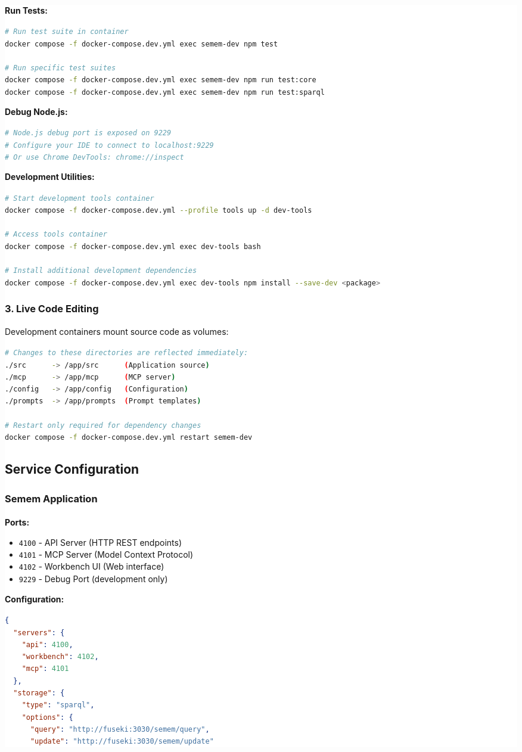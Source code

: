**Run Tests:**
```bash
# Run test suite in container
docker compose -f docker-compose.dev.yml exec semem-dev npm test

# Run specific test suites
docker compose -f docker-compose.dev.yml exec semem-dev npm run test:core
docker compose -f docker-compose.dev.yml exec semem-dev npm run test:sparql
```

**Debug Node.js:**
```bash
# Node.js debug port is exposed on 9229
# Configure your IDE to connect to localhost:9229
# Or use Chrome DevTools: chrome://inspect
```

**Development Utilities:**
```bash
# Start development tools container
docker compose -f docker-compose.dev.yml --profile tools up -d dev-tools

# Access tools container
docker compose -f docker-compose.dev.yml exec dev-tools bash

# Install additional development dependencies
docker compose -f docker-compose.dev.yml exec dev-tools npm install --save-dev <package>
```

### 3. Live Code Editing

Development containers mount source code as volumes:
```bash
# Changes to these directories are reflected immediately:
./src      -> /app/src      (Application source)
./mcp      -> /app/mcp      (MCP server)
./config   -> /app/config   (Configuration)
./prompts  -> /app/prompts  (Prompt templates)

# Restart only required for dependency changes
docker compose -f docker-compose.dev.yml restart semem-dev
```

## Service Configuration

### Semem Application

**Ports:**
- `4100` - API Server (HTTP REST endpoints)
- `4101` - MCP Server (Model Context Protocol)
- `4102` - Workbench UI (Web interface)
- `9229` - Debug Port (development only)

**Configuration:**
```json
{
  "servers": {
    "api": 4100,
    "workbench": 4102, 
    "mcp": 4101
  },
  "storage": {
    "type": "sparql",
    "options": {
      "query": "http://fuseki:3030/semem/query",
      "update": "http://fuseki:3030/semem/update"
```